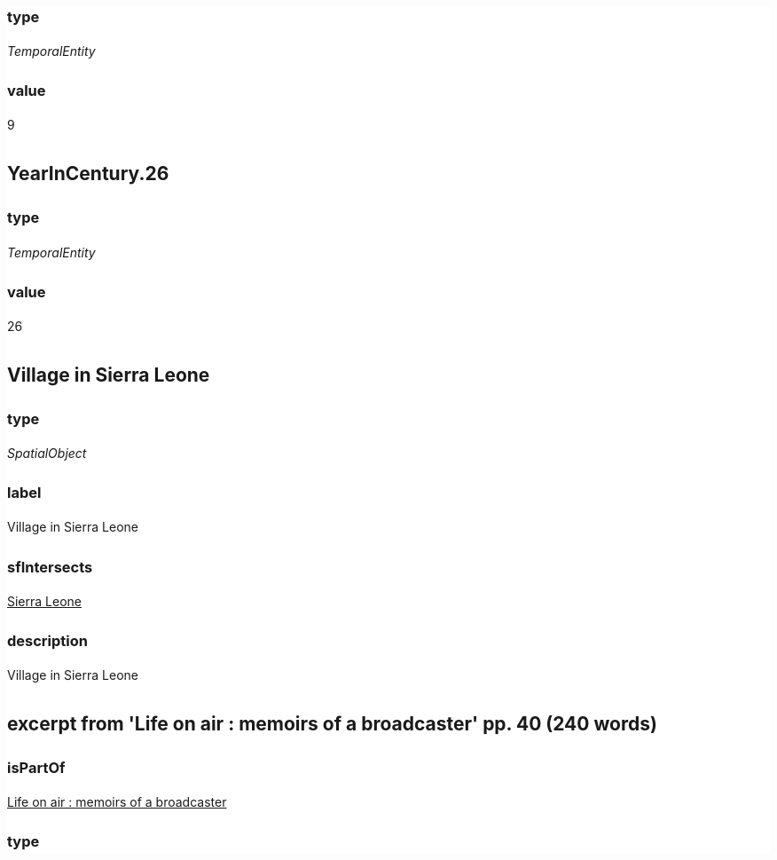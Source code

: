 ### type


*TemporalEntity*

### value


9

## YearInCentury.26

### type


*TemporalEntity*

### value


26

## Village in Sierra Leone

### type


*SpatialObject*

### label


Village in Sierra Leone

### sfIntersects


[Sierra Leone](#Sierra-Leone)

### description


Village in Sierra Leone

## excerpt from 'Life on air : memoirs of a broadcaster' pp. 40 (240 words)

### isPartOf


[Life on air : memoirs of a broadcaster](#Life-on-air-memoirs-of-a-broadcaster)

### type

